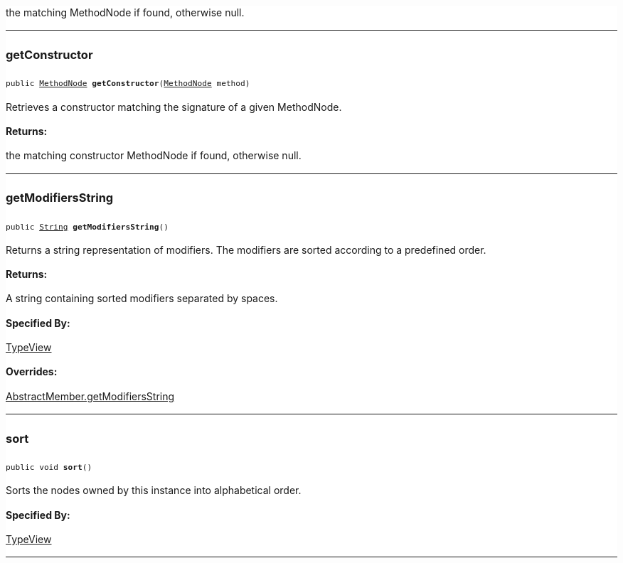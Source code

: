 the matching MethodNode if found, otherwise null.


---

### getConstructor

<span style="font-family: monospace; font-size: 80%;">public [MethodNode](MethodNode.md) __getConstructor__([MethodNode](MethodNode.md) method)</span>

Retrieves a constructor matching the signature of a given MethodNode.

**Returns:**

the matching constructor MethodNode if found, otherwise null.


---

### getModifiersString

<span style="font-family: monospace; font-size: 80%;">public [String](https://docs.oracle.com/en/java/javase/24/docs/api/java.base/java/lang/String.html) __getModifiersString__()</span>

Returns a string representation of modifiers.
The modifiers are sorted according to a predefined order.

**Returns:**

A string containing sorted modifiers separated by spaces.

**Specified By:**

[TypeView](TypeView.md)

**Overrides:**

[AbstractMember.getModifiersString](AbstractMember.md#getmodifiersstring)


---

### sort

<span style="font-family: monospace; font-size: 80%;">public void __sort__()</span>

Sorts the nodes owned by this instance into alphabetical order.

**Specified By:**

[TypeView](TypeView.md)


---

